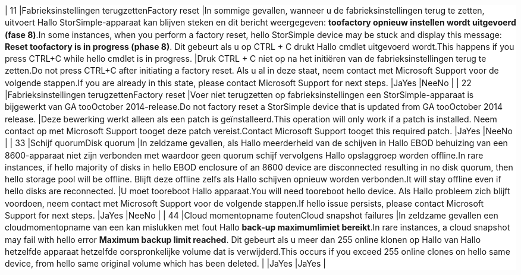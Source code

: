 | <span data-ttu-id="36fb1-223">1</span><span class="sxs-lookup"><span data-stu-id="36fb1-223">1</span></span> |<span data-ttu-id="36fb1-224">Fabrieksinstellingen terugzetten</span><span class="sxs-lookup"><span data-stu-id="36fb1-224">Factory reset</span></span> |<span data-ttu-id="36fb1-225">In sommige gevallen, wanneer u de fabrieksinstellingen terug te zetten, uitvoert Hallo StorSimple-apparaat kan blijven steken en dit bericht weergegeven: **toofactory opnieuw instellen wordt uitgevoerd (fase 8)**.</span><span class="sxs-lookup"><span data-stu-id="36fb1-225">In some instances, when you perform a factory reset, hello StorSimple device may be stuck and display this message: **Reset toofactory is in progress (phase 8)**.</span></span> <span data-ttu-id="36fb1-226">Dit gebeurt als u op CTRL + C drukt Hallo cmdlet uitgevoerd wordt.</span><span class="sxs-lookup"><span data-stu-id="36fb1-226">This happens if you press CTRL+C while hello cmdlet is in progress.</span></span> |<span data-ttu-id="36fb1-227">Druk CTRL + C niet op na het initiëren van de fabrieksinstellingen terug te zetten.</span><span class="sxs-lookup"><span data-stu-id="36fb1-227">Do not press CTRL+C after initiating a factory reset.</span></span> <span data-ttu-id="36fb1-228">Als u al in deze staat, neem contact met Microsoft Support voor de volgende stappen.</span><span class="sxs-lookup"><span data-stu-id="36fb1-228">If you are already in this state, please contact Microsoft Support for next steps.</span></span> |<span data-ttu-id="36fb1-229">Ja</span><span class="sxs-lookup"><span data-stu-id="36fb1-229">Yes</span></span> |<span data-ttu-id="36fb1-230">Nee</span><span class="sxs-lookup"><span data-stu-id="36fb1-230">No</span></span> |
| <span data-ttu-id="36fb1-231">2</span><span class="sxs-lookup"><span data-stu-id="36fb1-231">2</span></span> |<span data-ttu-id="36fb1-232">Fabrieksinstellingen terugzetten</span><span class="sxs-lookup"><span data-stu-id="36fb1-232">Factory reset</span></span> |<span data-ttu-id="36fb1-233">Voer niet terugzetten op fabrieksinstellingen een StorSimple-apparaat is bijgewerkt van GA tooOctober 2014-release.</span><span class="sxs-lookup"><span data-stu-id="36fb1-233">Do not factory reset a StorSimple device that is updated from GA tooOctober 2014 release.</span></span> |<span data-ttu-id="36fb1-234">Deze bewerking werkt alleen als een patch is geïnstalleerd.</span><span class="sxs-lookup"><span data-stu-id="36fb1-234">This operation will only work if a patch is installed.</span></span> <span data-ttu-id="36fb1-235">Neem contact op met Microsoft Support tooget deze patch vereist.</span><span class="sxs-lookup"><span data-stu-id="36fb1-235">Contact Microsoft Support tooget this required patch.</span></span> |<span data-ttu-id="36fb1-236">Ja</span><span class="sxs-lookup"><span data-stu-id="36fb1-236">Yes</span></span> |<span data-ttu-id="36fb1-237">Nee</span><span class="sxs-lookup"><span data-stu-id="36fb1-237">No</span></span> |
| <span data-ttu-id="36fb1-238">3</span><span class="sxs-lookup"><span data-stu-id="36fb1-238">3</span></span> |<span data-ttu-id="36fb1-239">Schijf quorum</span><span class="sxs-lookup"><span data-stu-id="36fb1-239">Disk quorum</span></span> |<span data-ttu-id="36fb1-240">In zeldzame gevallen, als Hallo meerderheid van de schijven in Hallo EBOD behuizing van een 8600-apparaat niet zijn verbonden met waardoor geen quorum schijf vervolgens Hallo opslaggroep worden offline.</span><span class="sxs-lookup"><span data-stu-id="36fb1-240">In rare instances, if hello majority of disks in hello EBOD enclosure of an 8600 device are disconnected resulting in no disk quorum, then hello storage pool will be offline.</span></span> <span data-ttu-id="36fb1-241">Blijft deze offline zelfs als Hallo schijven opnieuw worden verbonden.</span><span class="sxs-lookup"><span data-stu-id="36fb1-241">It will stay offline even if hello disks are reconnected.</span></span> |<span data-ttu-id="36fb1-242">U moet tooreboot Hallo apparaat.</span><span class="sxs-lookup"><span data-stu-id="36fb1-242">You will need tooreboot hello device.</span></span> <span data-ttu-id="36fb1-243">Als Hallo probleem zich blijft voordoen, neem contact met Microsoft Support voor de volgende stappen.</span><span class="sxs-lookup"><span data-stu-id="36fb1-243">If hello issue persists, please contact Microsoft Support for next steps.</span></span> |<span data-ttu-id="36fb1-244">Ja</span><span class="sxs-lookup"><span data-stu-id="36fb1-244">Yes</span></span> |<span data-ttu-id="36fb1-245">Nee</span><span class="sxs-lookup"><span data-stu-id="36fb1-245">No</span></span> |
| <span data-ttu-id="36fb1-246">4</span><span class="sxs-lookup"><span data-stu-id="36fb1-246">4</span></span> |<span data-ttu-id="36fb1-247">Cloud momentopname fouten</span><span class="sxs-lookup"><span data-stu-id="36fb1-247">Cloud snapshot failures</span></span> |<span data-ttu-id="36fb1-248">In zeldzame gevallen een cloudmomentopname van een kan mislukken met fout Hallo **back-up maximumlimiet bereikt**.</span><span class="sxs-lookup"><span data-stu-id="36fb1-248">In rare instances, a cloud snapshot may fail with hello error **Maximum backup limit reached**.</span></span> <span data-ttu-id="36fb1-249">Dit gebeurt als u meer dan 255 online klonen op Hallo van Hallo hetzelfde apparaat hetzelfde oorspronkelijke volume dat is verwijderd.</span><span class="sxs-lookup"><span data-stu-id="36fb1-249">This occurs if you exceed 255 online clones on hello same device, from hello same original volume which has been deleted.</span></span> | |<span data-ttu-id="36fb1-250">Ja</span><span class="sxs-lookup"><span data-stu-id="36fb1-250">Yes</span></span> |<span data-ttu-id="36fb1-251">Ja</span><span class="sxs-lookup"><span data-stu-id="36fb1-251">Yes</span></span> |
